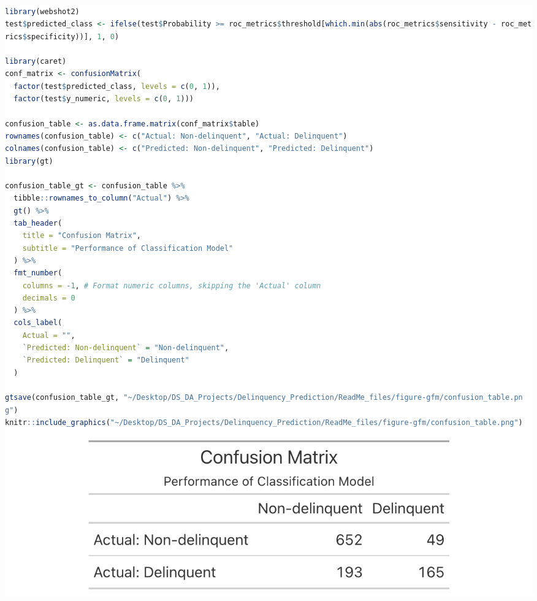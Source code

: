 ``` r
library(webshot2)
test$predicted_class <- ifelse(test$Probability >= roc_metrics$threshold[which.min(abs(roc_metrics$sensitivity - roc_metrics$specificity))], 1, 0)

library(caret)
conf_matrix <- confusionMatrix(
  factor(test$predicted_class, levels = c(0, 1)),
  factor(test$y_numeric, levels = c(0, 1)))

confusion_table <- as.data.frame.matrix(conf_matrix$table)
rownames(confusion_table) <- c("Actual: Non-delinquent", "Actual: Delinquent")
colnames(confusion_table) <- c("Predicted: Non-delinquent", "Predicted: Delinquent")
library(gt)

confusion_table_gt <- confusion_table %>%
  tibble::rownames_to_column("Actual") %>%
  gt() %>%
  tab_header(
    title = "Confusion Matrix",
    subtitle = "Performance of Classification Model"
  ) %>%
  fmt_number(
    columns = -1, # Format numeric columns, skipping the 'Actual' column
    decimals = 0
  ) %>%
  cols_label(
    Actual = "",
    `Predicted: Non-delinquent` = "Non-delinquent",
    `Predicted: Delinquent` = "Delinquent"
  )

gtsave(confusion_table_gt, "~/Desktop/DS_DA_Projects/Delinquency_Prediction/ReadMe_files/figure-gfm/confusion_table.png")
knitr::include_graphics("~/Desktop/DS_DA_Projects/Delinquency_Prediction/ReadMe_files/figure-gfm/confusion_table.png")
```

<div align="center">

<img src="ReadMe_files/figure-gfm/confusion_table.png" width="70%">
